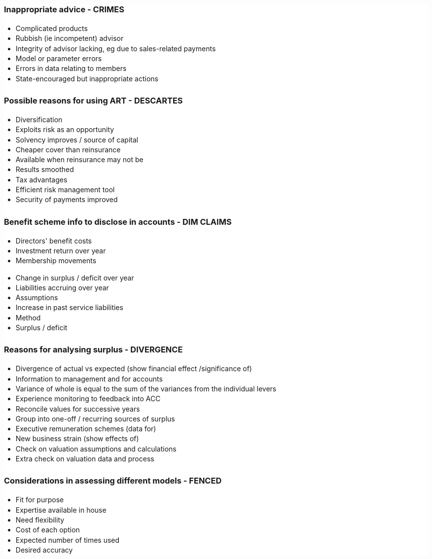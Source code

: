 ### Inappropriate advice - CRIMES

- Complicated products
- Rubbish (ie incompetent) advisor
- Integrity of advisor lacking, eg due to sales-related payments
- Model or parameter errors
- Errors in data relating to members
- State-encouraged but inappropriate actions

### Possible reasons for using ART - DESCARTES

- Diversification
- Exploits risk as an opportunity
- Solvency improves / source of capital
- Cheaper cover than reinsurance
- Available when reinsurance may not be
- Results smoothed
- Tax advantages
- Efficient risk management tool
- Security of payments improved

### Benefit scheme info to disclose in accounts - DIM CLAIMS

- Directors' benefit costs
- Investment return over year
- Membership movements

* Change in surplus / deficit over year
* Liabilities accruing over year
* Assumptions
* Increase in past service liabilities
* Method
* Surplus / deficit

### Reasons for analysing surplus - DIVERGENCE

- Divergence of actual vs expected (show financial effect /significance of)
- Information to management and for accounts
- Variance of whole is equal to the sum of the variances from the individual levers
- Experience monitoring to feedback into ACC
- Reconcile values for successive years
- Group into one-off / recurring sources of surplus
- Executive remuneration schemes (data for)
- New business strain (show effects of)
- Check on valuation assumptions and calculations
- Extra check on valuation data and process

### Considerations in assessing different models - FENCED

- Fit for purpose
- Expertise available in house
- Need flexibility
- Cost of each option
- Expected number of times used
- Desired accuracy
